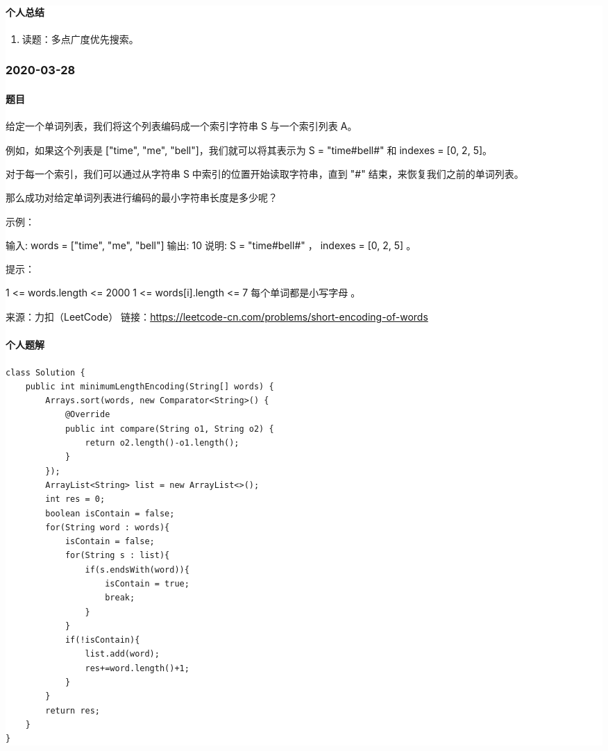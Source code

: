 #### 个人总结

1. 读题：多点广度优先搜索。

### 2020-03-28

#### 题目

给定一个单词列表，我们将这个列表编码成一个索引字符串 S 与一个索引列表 A。

例如，如果这个列表是 ["time", "me", "bell"]，我们就可以将其表示为 S = "time#bell#" 和 indexes = [0, 2, 5]。

对于每一个索引，我们可以通过从字符串 S 中索引的位置开始读取字符串，直到 "#" 结束，来恢复我们之前的单词列表。

那么成功对给定单词列表进行编码的最小字符串长度是多少呢？

 

示例：

输入: words = ["time", "me", "bell"]
输出: 10
说明: S = "time#bell#" ， indexes = [0, 2, 5] 。


提示：

1 <= words.length <= 2000
1 <= words[i].length <= 7
每个单词都是小写字母 。

来源：力扣（LeetCode）
链接：https://leetcode-cn.com/problems/short-encoding-of-words

#### 个人题解

```
class Solution {
    public int minimumLengthEncoding(String[] words) {
        Arrays.sort(words, new Comparator<String>() {
            @Override
            public int compare(String o1, String o2) {
                return o2.length()-o1.length();
            }
        });
        ArrayList<String> list = new ArrayList<>();
        int res = 0;
        boolean isContain = false;
        for(String word : words){
            isContain = false;
            for(String s : list){
                if(s.endsWith(word)){
                    isContain = true;
                    break;
                }
            }
            if(!isContain){
                list.add(word);
                res+=word.length()+1;
            }
        }
        return res;
    }
}
```

